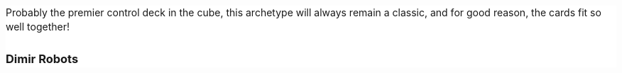 Probably the premier control deck in the cube, this archetype will always remain a classic, and for good reason, the cards fit so well together!


### Dimir Robots
